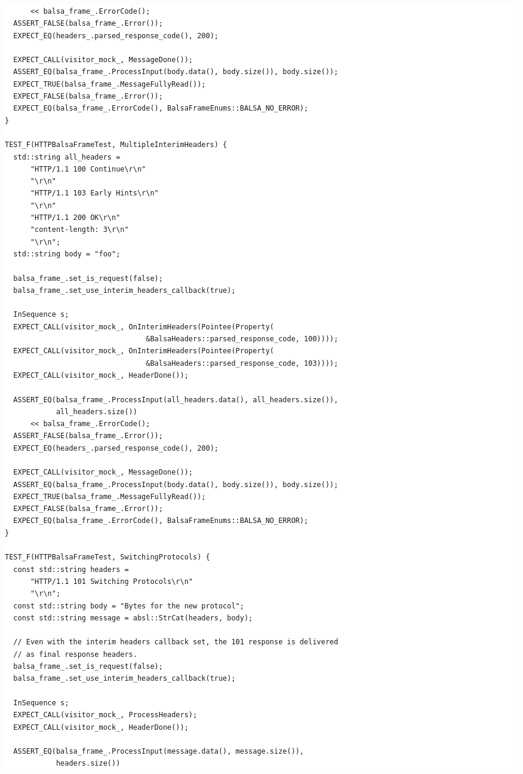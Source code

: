 ```
      << balsa_frame_.ErrorCode();
  ASSERT_FALSE(balsa_frame_.Error());
  EXPECT_EQ(headers_.parsed_response_code(), 200);

  EXPECT_CALL(visitor_mock_, MessageDone());
  ASSERT_EQ(balsa_frame_.ProcessInput(body.data(), body.size()), body.size());
  EXPECT_TRUE(balsa_frame_.MessageFullyRead());
  EXPECT_FALSE(balsa_frame_.Error());
  EXPECT_EQ(balsa_frame_.ErrorCode(), BalsaFrameEnums::BALSA_NO_ERROR);
}

TEST_F(HTTPBalsaFrameTest, MultipleInterimHeaders) {
  std::string all_headers =
      "HTTP/1.1 100 Continue\r\n"
      "\r\n"
      "HTTP/1.1 103 Early Hints\r\n"
      "\r\n"
      "HTTP/1.1 200 OK\r\n"
      "content-length: 3\r\n"
      "\r\n";
  std::string body = "foo";

  balsa_frame_.set_is_request(false);
  balsa_frame_.set_use_interim_headers_callback(true);

  InSequence s;
  EXPECT_CALL(visitor_mock_, OnInterimHeaders(Pointee(Property(
                                 &BalsaHeaders::parsed_response_code, 100))));
  EXPECT_CALL(visitor_mock_, OnInterimHeaders(Pointee(Property(
                                 &BalsaHeaders::parsed_response_code, 103))));
  EXPECT_CALL(visitor_mock_, HeaderDone());

  ASSERT_EQ(balsa_frame_.ProcessInput(all_headers.data(), all_headers.size()),
            all_headers.size())
      << balsa_frame_.ErrorCode();
  ASSERT_FALSE(balsa_frame_.Error());
  EXPECT_EQ(headers_.parsed_response_code(), 200);

  EXPECT_CALL(visitor_mock_, MessageDone());
  ASSERT_EQ(balsa_frame_.ProcessInput(body.data(), body.size()), body.size());
  EXPECT_TRUE(balsa_frame_.MessageFullyRead());
  EXPECT_FALSE(balsa_frame_.Error());
  EXPECT_EQ(balsa_frame_.ErrorCode(), BalsaFrameEnums::BALSA_NO_ERROR);
}

TEST_F(HTTPBalsaFrameTest, SwitchingProtocols) {
  const std::string headers =
      "HTTP/1.1 101 Switching Protocols\r\n"
      "\r\n";
  const std::string body = "Bytes for the new protocol";
  const std::string message = absl::StrCat(headers, body);

  // Even with the interim headers callback set, the 101 response is delivered
  // as final response headers.
  balsa_frame_.set_is_request(false);
  balsa_frame_.set_use_interim_headers_callback(true);

  InSequence s;
  EXPECT_CALL(visitor_mock_, ProcessHeaders);
  EXPECT_CALL(visitor_mock_, HeaderDone());

  ASSERT_EQ(balsa_frame_.ProcessInput(message.data(), message.size()),
            headers.size())
```